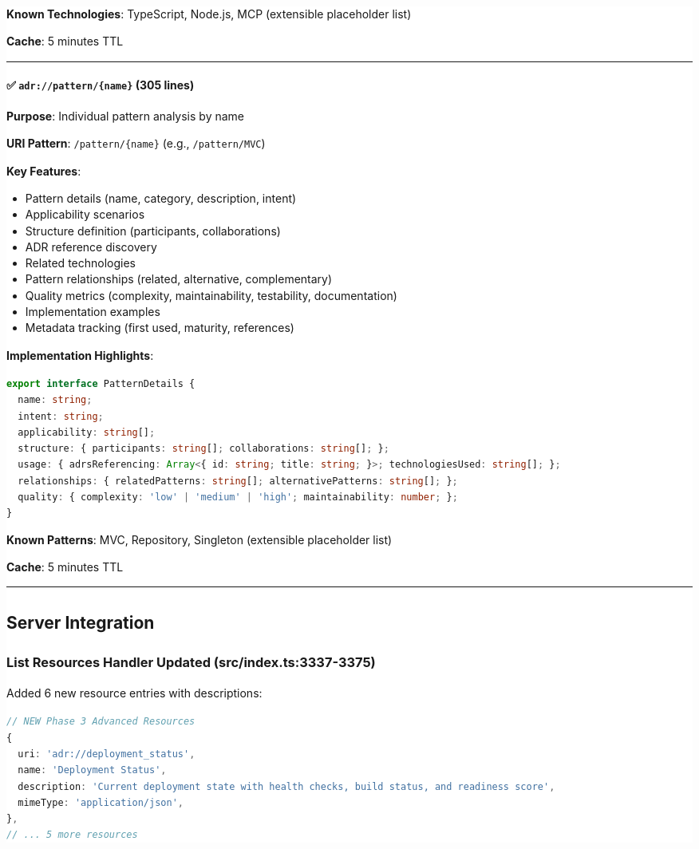 **Known Technologies**: TypeScript, Node.js, MCP (extensible placeholder list)

**Cache**: 5 minutes TTL

---

#### ✅ `adr://pattern/{name}` (305 lines)
**Purpose**: Individual pattern analysis by name

**URI Pattern**: `/pattern/{name}` (e.g., `/pattern/MVC`)

**Key Features**:
- Pattern details (name, category, description, intent)
- Applicability scenarios
- Structure definition (participants, collaborations)
- ADR reference discovery
- Related technologies
- Pattern relationships (related, alternative, complementary)
- Quality metrics (complexity, maintainability, testability, documentation)
- Implementation examples
- Metadata tracking (first used, maturity, references)

**Implementation Highlights**:
```typescript
export interface PatternDetails {
  name: string;
  intent: string;
  applicability: string[];
  structure: { participants: string[]; collaborations: string[]; };
  usage: { adrsReferencing: Array<{ id: string; title: string; }>; technologiesUsed: string[]; };
  relationships: { relatedPatterns: string[]; alternativePatterns: string[]; };
  quality: { complexity: 'low' | 'medium' | 'high'; maintainability: number; };
}
```

**Known Patterns**: MVC, Repository, Singleton (extensible placeholder list)

**Cache**: 5 minutes TTL

---

## Server Integration

### List Resources Handler Updated (src/index.ts:3337-3375)
Added 6 new resource entries with descriptions:
```typescript
// NEW Phase 3 Advanced Resources
{
  uri: 'adr://deployment_status',
  name: 'Deployment Status',
  description: 'Current deployment state with health checks, build status, and readiness score',
  mimeType: 'application/json',
},
// ... 5 more resources
```
